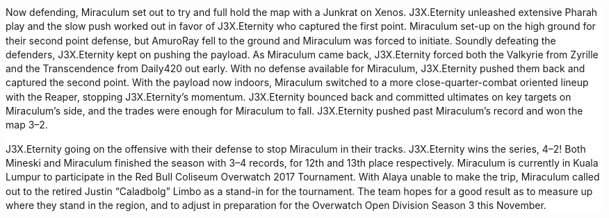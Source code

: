 Now defending, Miraculum set out to try and full hold the map with a Junkrat on Xenos. J3X.Eternity unleashed extensive Pharah play and the slow push worked out in favor of J3X.Eternity who captured the first point. Miraculum set-up on the high ground for their second point defense, but AmuroRay fell to the ground and Miraculum was forced to initiate. Soundly defeating the defenders, J3X.Eternity kept on pushing the payload. As Miraculum came back, J3X.Eternity forced both the Valkyrie from Zyrille and the Transcendence from Daily420 out early. With no defense available for Miraculum, J3X.Eternity pushed them back and captured the second point. With the payload now indoors, Miraculum switched to a more close-quarter-combat oriented lineup with the Reaper, stopping J3X.Eternity’s momentum. J3X.Eternity bounced back and committed ultimates on key targets on Miraculum’s side, and the trades were enough for Miraculum to fall. J3X.Eternity pushed past Miraculum’s record and won the map 3–2.

J3X.Eternity going on the offensive with their defense to stop Miraculum in their tracks.
J3X.Eternity wins the series, 4–2!
Both Mineski and Miraculum finished the season with 3–4 records, for 12th and 13th place respectively. Miraculum is currently in Kuala Lumpur to participate in the Red Bull Coliseum Overwatch 2017 Tournament. With Alaya unable to make the trip, Miraculum called out to the retired Justin “Caladbolg” Limbo as a stand-in for the tournament. The team hopes for a good result as to measure up where they stand in the region, and to adjust in preparation for the Overwatch Open Division Season 3 this November.
